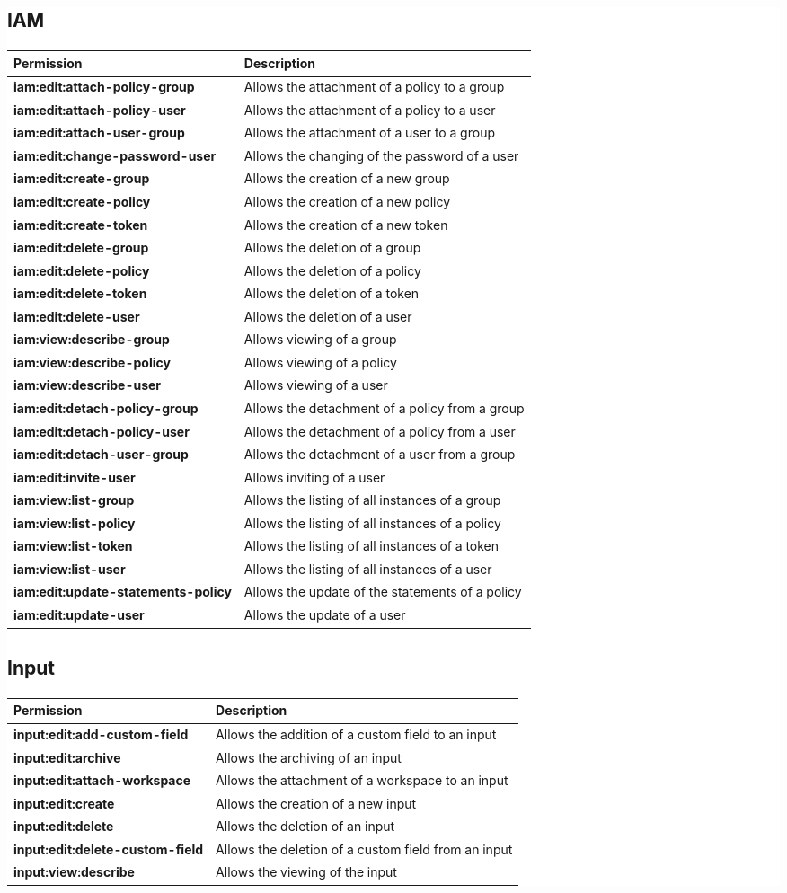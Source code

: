 ## IAM

| Permission | Description |
| :--- | :--- |
| **iam:edit:attach-policy-group** | Allows the attachment of a policy to a group |
| **iam:edit:attach-policy-user** | Allows the attachment of a policy to a user |
| **iam:edit:attach-user-group** | Allows the attachment of a user to a group |
| **iam:edit:change-password-user** | Allows the changing of the password of a user |
| **iam:edit:create-group** | Allows the creation of a new group |
| **iam:edit:create-policy** | Allows the creation of a new policy |
| **iam:edit:create-token** | Allows the creation of a new token |
| **iam:edit:delete-group** | Allows the deletion of a group |
| **iam:edit:delete-policy** | Allows the deletion of a policy |
| **iam:edit:delete-token** | Allows the deletion of a token |
| **iam:edit:delete-user** | Allows the deletion of a user |
| **iam:view:describe-group** | Allows viewing of a group |
| **iam:view:describe-policy** | Allows viewing of a policy |
| **iam:view:describe-user** | Allows viewing of a user |
| **iam:edit:detach-policy-group** | Allows the detachment of a policy from a group |
| **iam:edit:detach-policy-user** | Allows the detachment of a policy from a user |
| **iam:edit:detach-user-group** | Allows the detachment of a user from a group |
| **iam:edit:invite-user** | Allows inviting of a user |
| **iam:view:list-group** | Allows the listing of all instances of a group |
| **iam:view:list-policy** | Allows the listing of all instances of a policy |
| **iam:view:list-token** | Allows the listing of all instances of a token |
| **iam:view:list-user** | Allows the listing of all instances of a user |
| **iam:edit:update-statements-policy** | Allows the update of the statements of a policy |
| **iam:edit:update-user** | Allows the update of a user |

## Input

| Permission | Description |
| :--- | :--- |
| **input:edit:add-custom-field** | Allows the addition of a custom field to an input |
| **input:edit:archive** | Allows the archiving of an input |
| **input:edit:attach-workspace** | Allows the attachment of a workspace to an input |
| **input:edit:create** | Allows the creation of a new input |
| **input:edit:delete** | Allows the deletion of an input |
| **input:edit:delete-custom-field** | Allows the deletion of a custom field from an input |
| **input:view:describe** | Allows the viewing of the input |